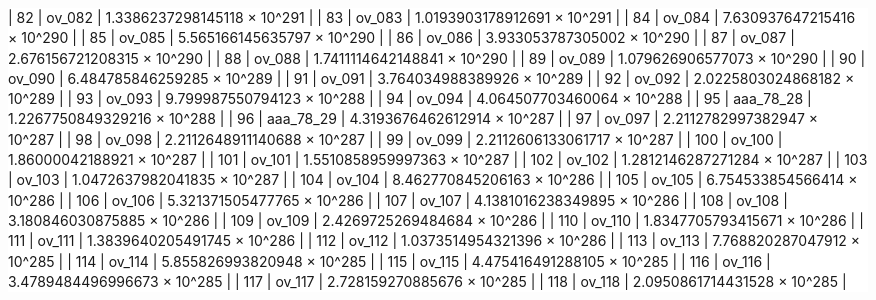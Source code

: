 | 82 | ov_082 | 1.3386237298145118 × 10^291 |
| 83 | ov_083 | 1.0193903178912691 × 10^291 |
| 84 | ov_084 | 7.630937647215416 × 10^290 |
| 85 | ov_085 | 5.565166145635797 × 10^290 |
| 86 | ov_086 | 3.933053787305002 × 10^290 |
| 87 | ov_087 | 2.676156721208315 × 10^290 |
| 88 | ov_088 | 1.7411114642148841 × 10^290 |
| 89 | ov_089 | 1.079626906577073 × 10^290 |
| 90 | ov_090 | 6.484785846259285 × 10^289 |
| 91 | ov_091 | 3.764034988389926 × 10^289 |
| 92 | ov_092 | 2.0225803024868182 × 10^289 |
| 93 | ov_093 | 9.799987550794123 × 10^288 |
| 94 | ov_094 | 4.064507703460064 × 10^288 |
| 95 | aaa_78_28 | 1.2267750849329216 × 10^288 |
| 96 | aaa_78_29 | 4.3193676462612914 × 10^287 |
| 97 | ov_097 | 2.2112782997382947 × 10^287 |
| 98 | ov_098 | 2.2112648911140688 × 10^287 |
| 99 | ov_099 | 2.2112606133061717 × 10^287 |
| 100 | ov_100 | 1.86000042188921 × 10^287 |
| 101 | ov_101 | 1.5510858959997363 × 10^287 |
| 102 | ov_102 | 1.2812146287271284 × 10^287 |
| 103 | ov_103 | 1.0472637982041835 × 10^287 |
| 104 | ov_104 | 8.462770845206163 × 10^286 |
| 105 | ov_105 | 6.754533854566414 × 10^286 |
| 106 | ov_106 | 5.321371505477765 × 10^286 |
| 107 | ov_107 | 4.1381016238349895 × 10^286 |
| 108 | ov_108 | 3.180846030875885 × 10^286 |
| 109 | ov_109 | 2.4269725269484684 × 10^286 |
| 110 | ov_110 | 1.8347705793415671 × 10^286 |
| 111 | ov_111 | 1.3839640205491745 × 10^286 |
| 112 | ov_112 | 1.0373514954321396 × 10^286 |
| 113 | ov_113 | 7.768820287047912 × 10^285 |
| 114 | ov_114 | 5.855826993820948 × 10^285 |
| 115 | ov_115 | 4.475416491288105 × 10^285 |
| 116 | ov_116 | 3.4789484496996673 × 10^285 |
| 117 | ov_117 | 2.728159270885676 × 10^285 |
| 118 | ov_118 | 2.0950861714431528 × 10^285 |